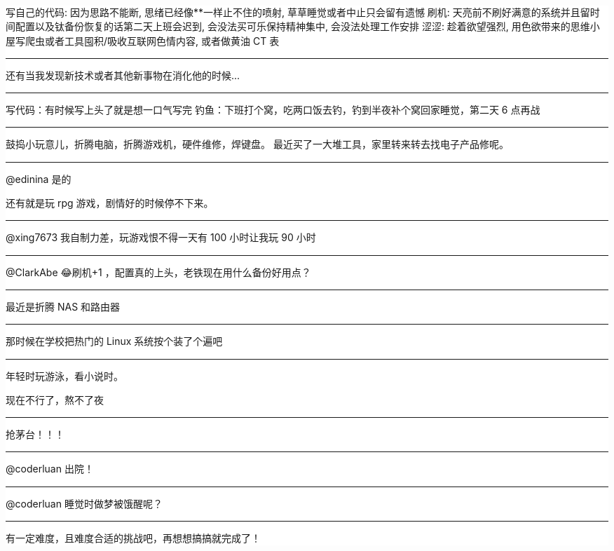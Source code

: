 写自己的代码: 因为思路不能断, 思绪已经像**一样止不住的喷射, 草草睡觉或者中止只会留有遗憾
刷机: 天亮前不刷好满意的系统并且留时间配置以及钛备份恢复的话第二天上班会迟到, 会没法买可乐保持精神集中, 会没法处理工作安排
涩涩: 趁着欲望强烈, 用色欲带来的思维小屋写爬虫或者工具囤积/吸收互联网色情内容, 或者做黄油 CT 表

---------------------------------------------------

还有当我发现新技术或者其他新事物在消化他的时候...

---------------------------------------------------

写代码：有时候写上头了就是想一口气写完
钓鱼：下班打个窝，吃两口饭去钓，钓到半夜补个窝回家睡觉，第二天 6 点再战

---------------------------------------------------

鼓捣小玩意儿，折腾电脑，折腾游戏机，硬件维修，焊键盘。
最近买了一大堆工具，家里转来转去找电子产品修呢。

---------------------------------------------------

@edinina 是的

还有就是玩 rpg 游戏，剧情好的时候停不下来。

---------------------------------------------------

@xing7673 我自制力差，玩游戏恨不得一天有 100 小时让我玩 90 小时

---------------------------------------------------

@ClarkAbe 😂刷机+1 ，配置真的上头，老铁现在用什么备份好用点？

---------------------------------------------------

最近是折腾 NAS 和路由器

---------------------------------------------------

那时候在学校把热门的 Linux 系统按个装了个遍吧

---------------------------------------------------

年轻时玩游泳，看小说时。

现在不行了，熬不了夜

---------------------------------------------------

抢茅台！！！

---------------------------------------------------

@coderluan 出院！

---------------------------------------------------

@coderluan 睡觉时做梦被饿醒呢？

---------------------------------------------------

有一定难度，且难度合适的挑战吧，再想想搞搞就完成了！
